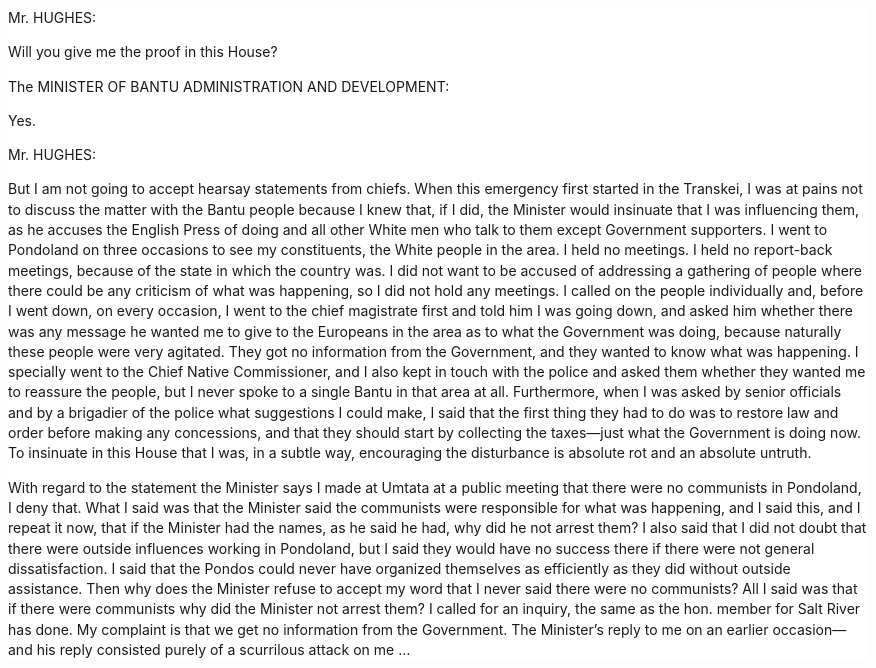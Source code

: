 <speech by="#hughes">

<from>Mr. <person refersTo="hansard_za">HUGHES</person>:</from>

<p>Will you give me the proof in this House&#x003F;</p>

</speech>

<speech by="#minister_of_bantu_administration_and_development">

<from>The <person refersTo="hansard_za">MINISTER OF BANTU ADMINISTRATION AND DEVELOPMENT</person>:</from>

<p>Yes.</p>

</speech>

<speech by="#hughes">

<from>Mr. <person refersTo="hansard_za">HUGHES</person>:</from>

<p>But I am not going to accept hearsay statements from chiefs. When this emergency first started in the Transkei, I was at pains not to discuss the matter with the Bantu people because I knew that, if I did, the Minister would insinuate that I was influencing them, as he accuses the English Press of doing and all other White men who talk to them except Government supporters. I went to Pondoland on three occasions to see my constituents, the White people in the area. I held no meetings. I held no report-back meetings, because of the state in which the country was. I did not want to be accused of addressing a gathering of people where there could be any criticism of what was happening, so I did not hold any meetings. I called on the people individually and, before I went down, on every occasion, I went to the chief magistrate first and told him I was <span class="col_1329-1330" refersTo="page_0680"/>going down, and asked him whether there was any message he wanted me to give to the Europeans in the area as to what the Government was doing, because naturally these people were very agitated. They got no information from the Government, and they wanted to know what was happening. I specially went to the Chief Native Commissioner, and I also kept in touch with the police and asked them whether they wanted me to reassure the people, but I never spoke to a single Bantu in that area at all. Furthermore, when I was asked by senior officials and by a brigadier of the police what suggestions I could make, I said that the first thing they had to do was to restore law and order before making any concessions, and that they should start by collecting the taxes&#x2014;just what the Government is doing now. To insinuate in this House that I was, in a subtle way, encouraging the disturbance is absolute rot and an absolute untruth.</p>

<p>With regard to the statement the Minister says I made at Umtata at a public meeting that there were no communists in Pondoland, I deny that. What I said was that the Minister said the communists were responsible for what was happening, and I said this, and I repeat it now, that if the Minister had the names, as he said he had, why did he not arrest them&#x003F; I also said that I did not doubt that there were outside influences working in Pondoland, but I said they would have no success there if there were not general dissatisfaction. I said that the Pondos could never have organized themselves as efficiently as they did without outside assistance. Then why does the Minister refuse to accept my word that I never said there were no communists&#x003F; All I said was that if there were communists why did the Minister not arrest them&#x003F; I called for an inquiry, the same as the hon. member for Salt River has done. My complaint is that we get no information from the Government. The Minister&#x2019;s reply to me on an earlier occasion&#x2014;and his reply consisted purely of a scurrilous attack on me &#x2026;</p>

</speech>

<speech by="#speaker">
